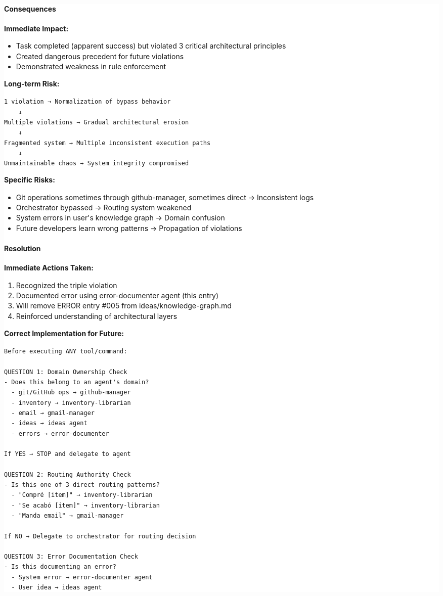 #### Consequences

**Immediate Impact:**
- Task completed (apparent success) but violated 3 critical architectural principles
- Created dangerous precedent for future violations
- Demonstrated weakness in rule enforcement

**Long-term Risk:**
```
1 violation → Normalization of bypass behavior
    ↓
Multiple violations → Gradual architectural erosion
    ↓
Fragmented system → Multiple inconsistent execution paths
    ↓
Unmaintainable chaos → System integrity compromised
```

**Specific Risks:**
- Git operations sometimes through github-manager, sometimes direct → Inconsistent logs
- Orchestrator bypassed → Routing system weakened
- System errors in user's knowledge graph → Domain confusion
- Future developers learn wrong patterns → Propagation of violations

#### Resolution

**Immediate Actions Taken:**
1. Recognized the triple violation
2. Documented error using error-documenter agent (this entry)
3. Will remove ERROR entry #005 from ideas/knowledge-graph.md
4. Reinforced understanding of architectural layers

**Correct Implementation for Future:**
```
Before executing ANY tool/command:

QUESTION 1: Domain Ownership Check
- Does this belong to an agent's domain?
  - git/GitHub ops → github-manager
  - inventory → inventory-librarian
  - email → gmail-manager
  - ideas → ideas agent
  - errors → error-documenter

If YES → STOP and delegate to agent

QUESTION 2: Routing Authority Check
- Is this one of 3 direct routing patterns?
  - "Compré [item]" → inventory-librarian
  - "Se acabó [item]" → inventory-librarian
  - "Manda email" → gmail-manager

If NO → Delegate to orchestrator for routing decision

QUESTION 3: Error Documentation Check
- Is this documenting an error?
  - System error → error-documenter agent
  - User idea → ideas agent
```
